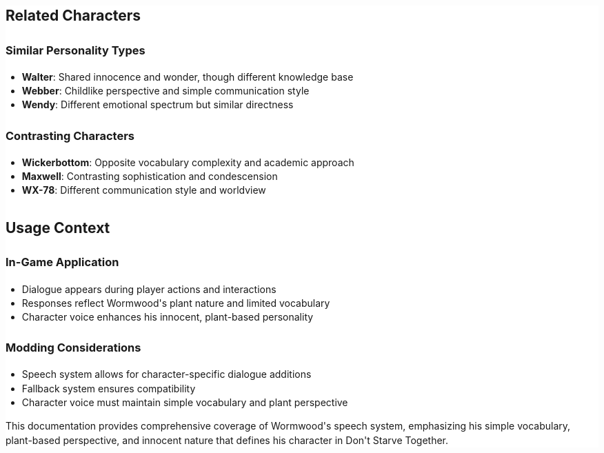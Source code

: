 ## Related Characters

### Similar Personality Types
- **Walter**: Shared innocence and wonder, though different knowledge base
- **Webber**: Childlike perspective and simple communication style
- **Wendy**: Different emotional spectrum but similar directness

### Contrasting Characters
- **Wickerbottom**: Opposite vocabulary complexity and academic approach
- **Maxwell**: Contrasting sophistication and condescension
- **WX-78**: Different communication style and worldview

## Usage Context

### In-Game Application
- Dialogue appears during player actions and interactions
- Responses reflect Wormwood's plant nature and limited vocabulary
- Character voice enhances his innocent, plant-based personality

### Modding Considerations
- Speech system allows for character-specific dialogue additions
- Fallback system ensures compatibility
- Character voice must maintain simple vocabulary and plant perspective

This documentation provides comprehensive coverage of Wormwood's speech system, emphasizing his simple vocabulary, plant-based perspective, and innocent nature that defines his character in Don't Starve Together.
